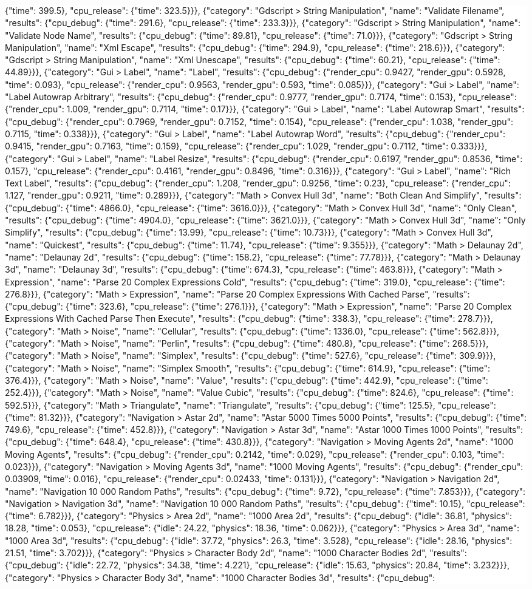 {"time": 399.5}, "cpu_release": {"time": 323.5}}}, {"category": "Gdscript > String Manipulation", "name": "Validate Filename", "results": {"cpu_debug": {"time": 291.6}, "cpu_release": {"time": 233.3}}}, {"category": "Gdscript > String Manipulation", "name": "Validate Node Name", "results": {"cpu_debug": {"time": 89.81}, "cpu_release": {"time": 71.0}}}, {"category": "Gdscript > String Manipulation", "name": "Xml Escape", "results": {"cpu_debug": {"time": 294.9}, "cpu_release": {"time": 218.6}}}, {"category": "Gdscript > String Manipulation", "name": "Xml Unescape", "results": {"cpu_debug": {"time": 60.21}, "cpu_release": {"time": 44.89}}}, {"category": "Gui > Label", "name": "Label", "results": {"cpu_debug": {"render_cpu": 0.9427, "render_gpu": 0.5928, "time": 0.093}, "cpu_release": {"render_cpu": 0.9563, "render_gpu": 0.593, "time": 0.085}}}, {"category": "Gui > Label", "name": "Label Autowrap Arbitrary", "results": {"cpu_debug": {"render_cpu": 0.9777, "render_gpu": 0.7174, "time": 0.153}, "cpu_release": {"render_cpu": 1.009, "render_gpu": 0.7114, "time": 0.17}}}, {"category": "Gui > Label", "name": "Label Autowrap Smart", "results": {"cpu_debug": {"render_cpu": 0.7969, "render_gpu": 0.7152, "time": 0.154}, "cpu_release": {"render_cpu": 1.038, "render_gpu": 0.7115, "time": 0.338}}}, {"category": "Gui > Label", "name": "Label Autowrap Word", "results": {"cpu_debug": {"render_cpu": 0.9415, "render_gpu": 0.7163, "time": 0.159}, "cpu_release": {"render_cpu": 1.029, "render_gpu": 0.7112, "time": 0.333}}}, {"category": "Gui > Label", "name": "Label Resize", "results": {"cpu_debug": {"render_cpu": 0.6197, "render_gpu": 0.8536, "time": 0.157}, "cpu_release": {"render_cpu": 0.4161, "render_gpu": 0.8496, "time": 0.316}}}, {"category": "Gui > Label", "name": "Rich Text Label", "results": {"cpu_debug": {"render_cpu": 1.208, "render_gpu": 0.9256, "time": 0.23}, "cpu_release": {"render_cpu": 1.127, "render_gpu": 0.9211, "time": 0.289}}}, {"category": "Math > Convex Hull 3d", "name": "Both Clean And Simplify", "results": {"cpu_debug": {"time": 4866.0}, "cpu_release": {"time": 3616.0}}}, {"category": "Math > Convex Hull 3d", "name": "Only Clean", "results": {"cpu_debug": {"time": 4904.0}, "cpu_release": {"time": 3621.0}}}, {"category": "Math > Convex Hull 3d", "name": "Only Simplify", "results": {"cpu_debug": {"time": 13.99}, "cpu_release": {"time": 10.73}}}, {"category": "Math > Convex Hull 3d", "name": "Quickest", "results": {"cpu_debug": {"time": 11.74}, "cpu_release": {"time": 9.355}}}, {"category": "Math > Delaunay 2d", "name": "Delaunay 2d", "results": {"cpu_debug": {"time": 158.2}, "cpu_release": {"time": 77.78}}}, {"category": "Math > Delaunay 3d", "name": "Delaunay 3d", "results": {"cpu_debug": {"time": 674.3}, "cpu_release": {"time": 463.8}}}, {"category": "Math > Expression", "name": "Parse 20 Complex Expressions Cold", "results": {"cpu_debug": {"time": 319.0}, "cpu_release": {"time": 276.8}}}, {"category": "Math > Expression", "name": "Parse 20 Complex Expressions With Cached Parse", "results": {"cpu_debug": {"time": 323.6}, "cpu_release": {"time": 276.1}}}, {"category": "Math > Expression", "name": "Parse 20 Complex Expressions With Cached Parse Then Execute", "results": {"cpu_debug": {"time": 338.3}, "cpu_release": {"time": 278.7}}}, {"category": "Math > Noise", "name": "Cellular", "results": {"cpu_debug": {"time": 1336.0}, "cpu_release": {"time": 562.8}}}, {"category": "Math > Noise", "name": "Perlin", "results": {"cpu_debug": {"time": 480.8}, "cpu_release": {"time": 268.5}}}, {"category": "Math > Noise", "name": "Simplex", "results": {"cpu_debug": {"time": 527.6}, "cpu_release": {"time": 309.9}}}, {"category": "Math > Noise", "name": "Simplex Smooth", "results": {"cpu_debug": {"time": 614.9}, "cpu_release": {"time": 376.4}}}, {"category": "Math > Noise", "name": "Value", "results": {"cpu_debug": {"time": 442.9}, "cpu_release": {"time": 252.4}}}, {"category": "Math > Noise", "name": "Value Cubic", "results": {"cpu_debug": {"time": 824.6}, "cpu_release": {"time": 592.5}}}, {"category": "Math > Triangulate", "name": "Triangulate", "results": {"cpu_debug": {"time": 125.5}, "cpu_release": {"time": 81.32}}}, {"category": "Navigation > Astar 2d", "name": "Astar 5000 Times 5000 Points", "results": {"cpu_debug": {"time": 749.6}, "cpu_release": {"time": 452.8}}}, {"category": "Navigation > Astar 3d", "name": "Astar 1000 Times 1000 Points", "results": {"cpu_debug": {"time": 648.4}, "cpu_release": {"time": 430.8}}}, {"category": "Navigation > Moving Agents 2d", "name": "1000 Moving Agents", "results": {"cpu_debug": {"render_cpu": 0.2142, "time": 0.029}, "cpu_release": {"render_cpu": 0.103, "time": 0.023}}}, {"category": "Navigation > Moving Agents 3d", "name": "1000 Moving Agents", "results": {"cpu_debug": {"render_cpu": 0.03909, "time": 0.016}, "cpu_release": {"render_cpu": 0.02433, "time": 0.131}}}, {"category": "Navigation > Navigation 2d", "name": "Navigation 10 000 Random Paths", "results": {"cpu_debug": {"time": 9.72}, "cpu_release": {"time": 7.853}}}, {"category": "Navigation > Navigation 3d", "name": "Navigation 10 000 Random Paths", "results": {"cpu_debug": {"time": 10.15}, "cpu_release": {"time": 6.782}}}, {"category": "Physics > Area 2d", "name": "1000 Area 2d", "results": {"cpu_debug": {"idle": 36.81, "physics": 18.28, "time": 0.053}, "cpu_release": {"idle": 24.22, "physics": 18.36, "time": 0.062}}}, {"category": "Physics > Area 3d", "name": "1000 Area 3d", "results": {"cpu_debug": {"idle": 37.72, "physics": 26.3, "time": 3.528}, "cpu_release": {"idle": 28.16, "physics": 21.51, "time": 3.702}}}, {"category": "Physics > Character Body 2d", "name": "1000 Character Bodies 2d", "results": {"cpu_debug": {"idle": 22.72, "physics": 34.38, "time": 4.221}, "cpu_release": {"idle": 15.63, "physics": 20.84, "time": 3.232}}}, {"category": "Physics > Character Body 3d", "name": "1000 Character Bodies 3d", "results": {"cpu_debug":